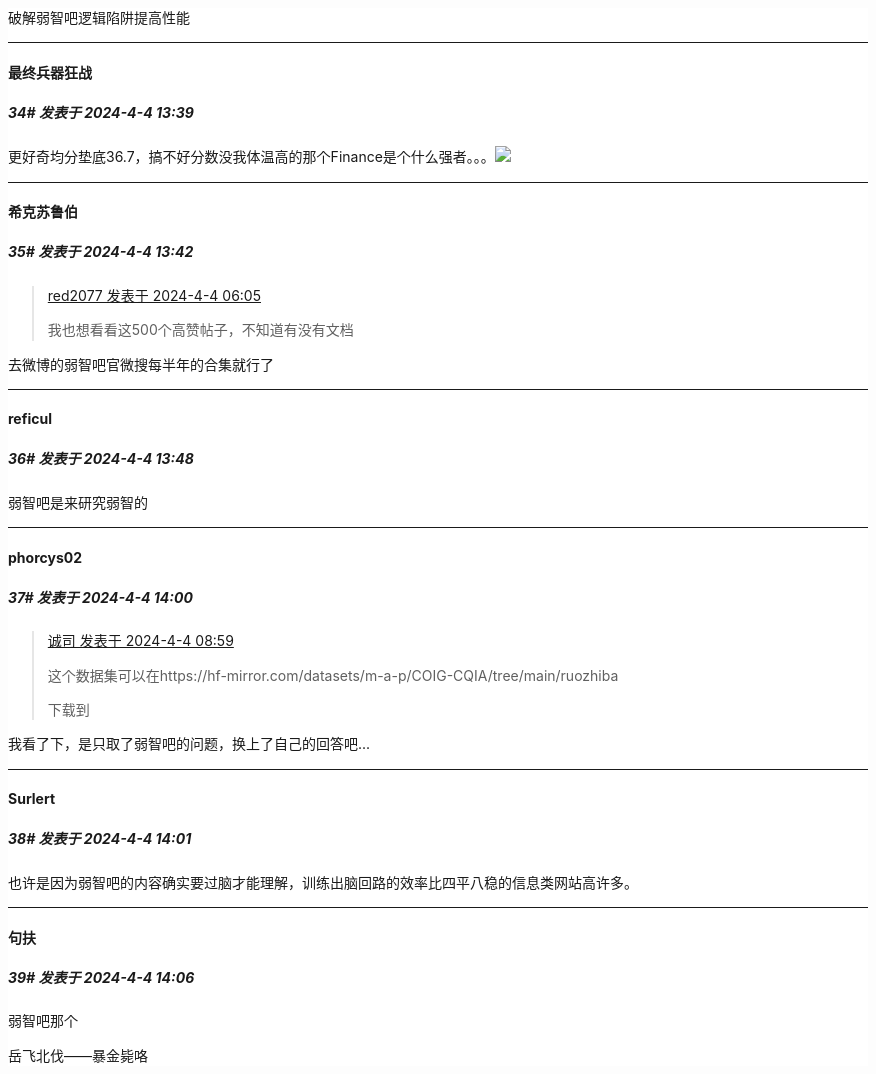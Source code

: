 破解弱智吧逻辑陷阱提高性能

*****

####  最终兵器狂战  
##### 34#       发表于 2024-4-4 13:39

更好奇均分垫底36.7，搞不好分数没我体温高的那个Finance是个什么强者。。。<img src="https://static.saraba1st.com/image/smiley/face2017/048.png" referrerpolicy="no-referrer">

*****

####  希克苏鲁伯  
##### 35#       发表于 2024-4-4 13:42

<blockquote><a href="httphttps://bbs.saraba1st.com/2b/forum.php?mod=redirect&amp;goto=findpost&amp;pid=64478434&amp;ptid=2178486" target="_blank">red2077 发表于 2024-4-4 06:05</a>

我也想看看这500个高赞帖子，不知道有没有文档</blockquote>
去微博的弱智吧官微搜每半年的合集就行了

*****

####  reficul  
##### 36#       发表于 2024-4-4 13:48

弱智吧是来研究弱智的

*****

####  phorcys02  
##### 37#       发表于 2024-4-4 14:00

<blockquote><a href="httphttps://bbs.saraba1st.com/2b/forum.php?mod=redirect&amp;goto=findpost&amp;pid=64478876&amp;ptid=2178486" target="_blank">诚司 发表于 2024-4-4 08:59</a>

这个数据集可以在https://hf-mirror.com/datasets/m-a-p/COIG-CQIA/tree/main/ruozhiba

下载到</blockquote>
我看了下，是只取了弱智吧的问题，换上了自己的回答吧...

*****

####  Surlert  
##### 38#       发表于 2024-4-4 14:01

也许是因为弱智吧的内容确实要过脑才能理解，训练出脑回路的效率比四平八稳的信息类网站高许多。

*****

####  句扶  
##### 39#       发表于 2024-4-4 14:06

弱智吧那个

岳飞北伐——暴金毙咯
